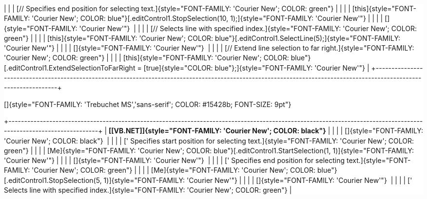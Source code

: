 |                                                                                                                                                                     |
| [// Specifies end position for selecting text.]{style="FONT-FAMILY: 'Courier New'; COLOR: green"}                                                                   |
|                                                                                                                                                                     |
| [this]{style="FONT-FAMILY: 'Courier New'; COLOR: blue"}[.editControl1.StopSelection(10, 1);]{style="FONT-FAMILY: 'Courier New'"}                                    |
|                                                                                                                                                                     |
| []{style="FONT-FAMILY: 'Courier New'"}                                                                                                                              |
|                                                                                                                                                                     |
| [// Selects line with specified index.]{style="FONT-FAMILY: 'Courier New'; COLOR: green"}                                                                           |
|                                                                                                                                                                     |
| [this]{style="FONT-FAMILY: 'Courier New'; COLOR: blue"}[.editControl1.SelectLine(5);]{style="FONT-FAMILY: 'Courier New'"}                                           |
|                                                                                                                                                                     |
| []{style="FONT-FAMILY: 'Courier New'"}                                                                                                                              |
|                                                                                                                                                                     |
| [// Extend line selection to far right.]{style="FONT-FAMILY: 'Courier New'; COLOR: green"}                                                                          |
|                                                                                                                                                                     |
| [this]{style="FONT-FAMILY: 'Courier New'; COLOR: blue"}[.editControl1.ExtendSelectionToFarRight = [true]{style="COLOR: blue"};]{style="FONT-FAMILY: 'Courier New'"} |
+---------------------------------------------------------------------------------------------------------------------------------------------------------------------+

[]{style="FONT-FAMILY: 'Trebuchet MS','sans-serif'; COLOR: #15428b; FONT-SIZE: 9pt"} 

+------------------------------------------------------------------------------------------------------------------------------------------------------------------+
| **[\[VB.NET\]]{style="FONT-FAMILY: 'Courier New'; COLOR: black"}**                                                                                               |
|                                                                                                                                                                  |
| []{style="FONT-FAMILY: 'Courier New'; COLOR: black"}                                                                                                             |
|                                                                                                                                                                  |
| [\' Specifies start position for selecting text.]{style="FONT-FAMILY: 'Courier New'; COLOR: green"}                                                              |
|                                                                                                                                                                  |
| [Me]{style="FONT-FAMILY: 'Courier New'; COLOR: blue"}[.editControl1.StartSelection(1, 1)]{style="FONT-FAMILY: 'Courier New'"}                                    |
|                                                                                                                                                                  |
| []{style="FONT-FAMILY: 'Courier New'"}                                                                                                                           |
|                                                                                                                                                                  |
| [\' Specifies end position for selecting text.]{style="FONT-FAMILY: 'Courier New'; COLOR: green"}                                                                |
|                                                                                                                                                                  |
| [Me]{style="FONT-FAMILY: 'Courier New'; COLOR: blue"}[.editControl1.StopSelection(5, 1)]{style="FONT-FAMILY: 'Courier New'"}                                     |
|                                                                                                                                                                  |
| []{style="FONT-FAMILY: 'Courier New'"}                                                                                                                           |
|                                                                                                                                                                  |
| [\' Selects line with specified index.]{style="FONT-FAMILY: 'Courier New'; COLOR: green"}                                                                        |